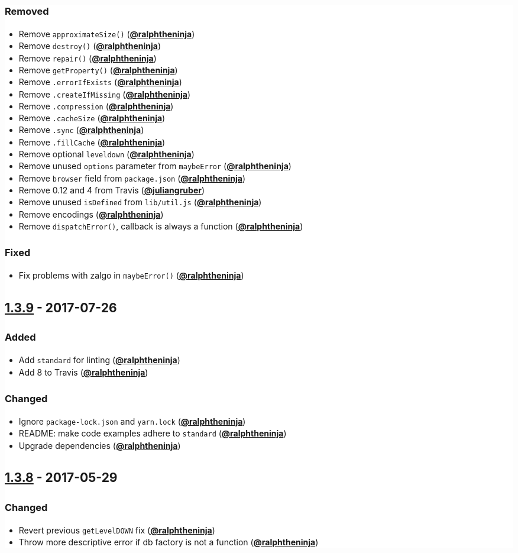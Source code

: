 ### Removed

-   Remove `approximateSize()` ([**@ralphtheninja**](https://github.com/ralphtheninja))
-   Remove `destroy()` ([**@ralphtheninja**](https://github.com/ralphtheninja))
-   Remove `repair()` ([**@ralphtheninja**](https://github.com/ralphtheninja))
-   Remove `getProperty()` ([**@ralphtheninja**](https://github.com/ralphtheninja))
-   Remove `.errorIfExists` ([**@ralphtheninja**](https://github.com/ralphtheninja))
-   Remove `.createIfMissing` ([**@ralphtheninja**](https://github.com/ralphtheninja))
-   Remove `.compression` ([**@ralphtheninja**](https://github.com/ralphtheninja))
-   Remove `.cacheSize` ([**@ralphtheninja**](https://github.com/ralphtheninja))
-   Remove `.sync` ([**@ralphtheninja**](https://github.com/ralphtheninja))
-   Remove `.fillCache` ([**@ralphtheninja**](https://github.com/ralphtheninja))
-   Remove optional `leveldown` ([**@ralphtheninja**](https://github.com/ralphtheninja))
-   Remove unused `options` parameter from `maybeError` ([**@ralphtheninja**](https://github.com/ralphtheninja))
-   Remove `browser` field from `package.json` ([**@ralphtheninja**](https://github.com/ralphtheninja))
-   Remove 0.12 and 4 from Travis ([**@juliangruber**](https://github.com/juliangruber))
-   Remove unused `isDefined` from `lib/util.js` ([**@ralphtheninja**](https://github.com/ralphtheninja))
-   Remove encodings ([**@ralphtheninja**](https://github.com/ralphtheninja))
-   Remove `dispatchError()`, callback is always a function ([**@ralphtheninja**](https://github.com/ralphtheninja))

### Fixed

-   Fix problems with zalgo in `maybeError()` ([**@ralphtheninja**](https://github.com/ralphtheninja))

## [1.3.9] - 2017-07-26

### Added

-   Add `standard` for linting ([**@ralphtheninja**](https://github.com/ralphtheninja))
-   Add 8 to Travis ([**@ralphtheninja**](https://github.com/ralphtheninja))

### Changed

-   Ignore `package-lock.json` and `yarn.lock` ([**@ralphtheninja**](https://github.com/ralphtheninja))
-   README: make code examples adhere to `standard` ([**@ralphtheninja**](https://github.com/ralphtheninja))
-   Upgrade dependencies ([**@ralphtheninja**](https://github.com/ralphtheninja))

## [1.3.8] - 2017-05-29

### Changed

-   Revert previous `getLevelDOWN` fix ([**@ralphtheninja**](https://github.com/ralphtheninja))
-   Throw more descriptive error if db factory is not a function ([**@ralphtheninja**](https://github.com/ralphtheninja))


[unreleased]: https://github.com/level/levelup/compare/v3.1.0...HEAD
[3.1.0]: https://github.com/level/levelup/compare/v3.0.1...v3.1.0
[3.0.1]: https://github.com/level/levelup/compare/v3.0.0...v3.0.1
[3.0.0]: https://github.com/level/levelup/compare/v2.0.2...v3.0.0
[2.0.2]: https://github.com/level/levelup/compare/v2.0.1...v2.0.2
[2.0.1]: https://github.com/level/levelup/compare/v2.0.0...v2.0.1
[2.0.0]: https://github.com/level/levelup/compare/v2.0.0-rc3...v2.0.0
[2.0.0-rc3]: https://github.com/level/levelup/compare/v2.0.0-rc2...v2.0.0-rc3
[2.0.0-rc2]: https://github.com/level/levelup/compare/v2.0.0-rc1...v2.0.0-rc2
[2.0.0-rc1]: https://github.com/level/levelup/compare/v1.3.9...v2.0.0-rc1
[1.3.9]: https://github.com/level/levelup/compare/v1.3.8...v1.3.9
[1.3.8]: https://github.com/level/levelup/compare/v1.3.7...v1.3.8
[1.3.7]: https://github.com/level/levelup/compare/v1.3.6...v1.3.7
[1.3.6]: https://github.com/level/levelup/compare/v1.3.5...v1.3.6
[1.3.5]: https://github.com/level/levelup/compare/v1.3.4...v1.3.5
[1.3.4]: https://github.com/level/levelup/compare/v1.3.3...v1.3.4
[1.3.3]: https://github.com/level/levelup/compare/v1.3.2...v1.3.3
[1.3.2]: https://github.com/level/levelup/compare/v1.3.1...v1.3.2
[1.3.1]: https://github.com/level/levelup/compare/v1.3.0...v1.3.1
[1.3.0]: https://github.com/level/levelup/compare/v1.2.1...v1.3.0
[1.2.1]: https://github.com/level/levelup/compare/v1.2.0...v1.2.1
[1.2.0]: https://github.com/level/levelup/compare/v1.1.1...v1.2.0
[1.1.1]: https://github.com/level/levelup/compare/v1.1.0...v1.1.1
[1.1.0]: https://github.com/level/levelup/compare/v1.0.0...v1.1.0
[1.0.0]: https://github.com/level/levelup/compare/v1.0.0-5...v1.0.0
[1.0.0-5]: https://github.com/level/levelup/compare/v1.0.0-4...v1.0.0-5
[1.0.0-4]: https://github.com/level/levelup/compare/v1.0.0-3...v1.0.0-4
[1.0.0-3]: https://github.com/level/levelup/compare/v1.0.0-2...v1.0.0-3
[1.0.0-2]: https://github.com/level/levelup/compare/v1.0.0-1...v1.0.0-2
[1.0.0-1]: https://github.com/level/levelup/compare/v1.0.0-0...v1.0.0-1
[1.0.0-0]: https://github.com/level/levelup/compare/v0.19.0...v1.0.0-0
[0.19.1]: https://github.com/level/levelup/compare/v0.19.0...v0.19.1
[0.19.0]: https://github.com/level/levelup/compare/v0.18.6...v0.19.0
[0.18.6]: https://github.com/level/levelup/compare/v0.18.5...v0.18.6
[0.18.5]: https://github.com/level/levelup/compare/v0.18.4...v0.18.5
[0.18.4]: https://github.com/level/levelup/compare/v0.18.3...v0.18.4
[0.18.3]: https://github.com/level/levelup/compare/v0.18.2...v0.18.3
[0.18.2]: https://github.com/level/levelup/compare/v0.18.1...v0.18.2
[0.18.1]: https://github.com/level/levelup/compare/0.18.0...v0.18.1
[0.18.0]: https://github.com/level/levelup/compare/0.17.0...0.18.0
[0.17.0]: https://github.com/level/levelup/compare/0.16.0...0.17.0
[0.16.0]: https://github.com/level/levelup/compare/0.15.0...0.16.0
[0.15.0]: https://github.com/level/levelup/compare/0.14.0...0.15.0
[0.14.0]: https://github.com/level/levelup/compare/0.13.0...0.14.0
[0.13.0]: https://github.com/level/levelup/compare/0.12.0...0.13.0
[0.12.0]: https://github.com/level/levelup/compare/0.11.0...0.12.0
[0.11.0]: https://github.com/level/levelup/compare/0.10.0...0.11.0
[0.10.0]: https://github.com/level/levelup/compare/0.9.0...0.10.0
[0.9.0]: https://github.com/level/levelup/compare/0.8.0...0.9.0
[0.8.0]: https://github.com/level/levelup/compare/0.7.0...0.8.0
[0.7.0]: https://github.com/level/levelup/compare/0.6.2...0.7.0
[0.6.2]: https://github.com/level/levelup/compare/0.6.1...0.6.2
[0.6.1]: https://github.com/level/levelup/compare/0.6.0...0.6.1
[0.6.0]: https://github.com/level/levelup/compare/0.6.0-rc1...0.6.0
[0.6.0-rc1]: https://github.com/level/levelup/compare/0.5.4...0.6.0-rc1
[0.5.4]: https://github.com/level/levelup/compare/0.5.3-1...0.5.4
[0.5.3-1]: https://github.com/level/levelup/compare/0.5.3...0.5.3-1
[0.5.3]: https://github.com/level/levelup/compare/0.5.2...0.5.3
[0.5.2]: https://github.com/level/levelup/compare/0.5.1...0.5.2
[0.5.1]: https://github.com/level/levelup/compare/0.5.0-1...0.5.1
[0.5.0-1]: https://github.com/level/levelup/compare/0.5.0...0.5.0-1
[0.5.0]: https://github.com/level/levelup/compare/0.4.4...0.5.0
[0.4.4]: https://github.com/level/levelup/compare/0.4.3...0.4.4
[0.4.3]: https://github.com/level/levelup/compare/0.4.2...0.4.3
[0.4.2]: https://github.com/level/levelup/compare/0.4.1...0.4.2
[0.4.1]: https://github.com/level/levelup/compare/0.4.0...0.4.1
[0.4.0]: https://github.com/level/levelup/compare/0.3.3...0.4.0
[0.3.3]: https://github.com/level/levelup/compare/0.3.2...0.3.3
[0.3.2]: https://github.com/level/levelup/compare/0.3.1...0.3.2
[0.3.1]: https://github.com/level/levelup/compare/0.3.0...0.3.1
[0.3.0]: https://github.com/level/levelup/compare/0.2.1...0.3.0
[0.2.1]: https://github.com/level/levelup/compare/0.2.0...0.2.1
[0.2.0]: https://github.com/level/levelup/compare/0.1.2...0.2.0
[0.1.2]: https://github.com/level/levelup/compare/0.1.1...0.1.2
[0.1.1]: https://github.com/level/levelup/compare/0.1.0...0.1.1
[0.1.0]: https://github.com/level/levelup/compare/0.0.5-1...0.1.0
[0.0.5-1]: https://github.com/level/levelup/compare/0.0.5...0.0.5-1
[0.0.5]: https://github.com/level/levelup/compare/0.0.4...0.0.5
[0.0.4]: https://github.com/level/levelup/compare/0.0.3...0.0.4
[0.0.3]: https://github.com/level/levelup/compare/0.0.2-1...0.0.3
[0.0.2-1]: https://github.com/level/levelup/compare/0.0.2...0.0.2-1
[0.0.2]: https://github.com/level/levelup/compare/0.0.1...0.0.2
[0.0.1]: https://github.com/level/levelup/compare/0.0.0-1...0.0.1
[0.0.0-1]: https://github.com/level/levelup/compare/0.0.0...0.0.0-1